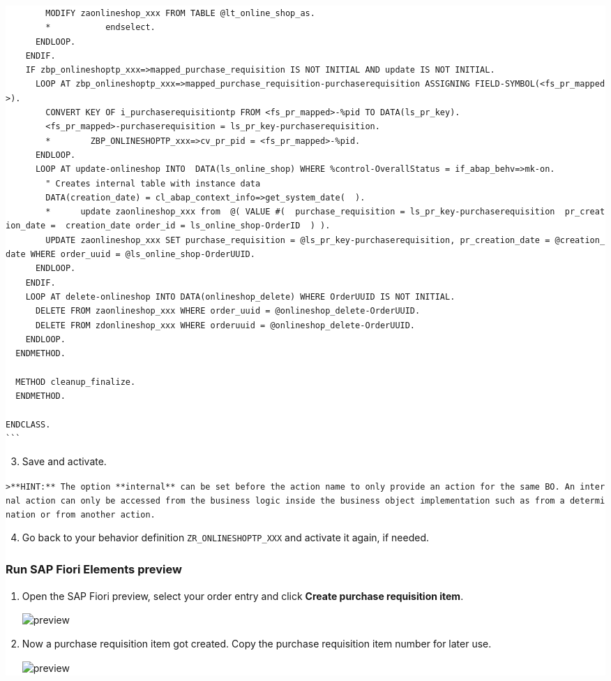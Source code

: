             MODIFY zaonlineshop_xxx FROM TABLE @lt_online_shop_as.
            *           endselect.
          ENDLOOP.
        ENDIF.
        IF zbp_onlineshoptp_xxx=>mapped_purchase_requisition IS NOT INITIAL AND update IS NOT INITIAL.
          LOOP AT zbp_onlineshoptp_xxx=>mapped_purchase_requisition-purchaserequisition ASSIGNING FIELD-SYMBOL(<fs_pr_mapped>).
            CONVERT KEY OF i_purchaserequisitiontp FROM <fs_pr_mapped>-%pid TO DATA(ls_pr_key).
            <fs_pr_mapped>-purchaserequisition = ls_pr_key-purchaserequisition.
            *        ZBP_ONLINESHOPTP_xxx=>cv_pr_pid = <fs_pr_mapped>-%pid.
          ENDLOOP.
          LOOP AT update-onlineshop INTO  DATA(ls_online_shop) WHERE %control-OverallStatus = if_abap_behv=>mk-on.
            " Creates internal table with instance data
            DATA(creation_date) = cl_abap_context_info=>get_system_date(  ).
            *      update zaonlineshop_xxx from  @( VALUE #(  purchase_requisition = ls_pr_key-purchaserequisition  pr_creation_date =  creation_date order_id = ls_online_shop-OrderID  ) ).
            UPDATE zaonlineshop_xxx SET purchase_requisition = @ls_pr_key-purchaserequisition, pr_creation_date = @creation_date WHERE order_uuid = @ls_online_shop-OrderUUID.
          ENDLOOP.
        ENDIF.
        LOOP AT delete-onlineshop INTO DATA(onlineshop_delete) WHERE OrderUUID IS NOT INITIAL.
          DELETE FROM zaonlineshop_xxx WHERE order_uuid = @onlineshop_delete-OrderUUID.
          DELETE FROM zdonlineshop_xxx WHERE orderuuid = @onlineshop_delete-OrderUUID.
        ENDLOOP.
      ENDMETHOD.

      METHOD cleanup_finalize.
      ENDMETHOD.

    ENDCLASS.
    ```

   3. Save and activate.

    >**HINT:** The option **internal** can be set before the action name to only provide an action for the same BO. An internal action can only be accessed from the business logic inside the business object implementation such as from a determination or from another action.

   4. Go back to your behavior definition `ZR_ONLINESHOPTP_XXX` and activate it again, if needed. 


### Run SAP Fiori Elements preview

 1. Open the SAP Fiori preview, select your order entry and click **Create purchase requisition item**.

     ![preview](sb6.png)

 2. Now a purchase requisition item got created. Copy the purchase requisition item number for later use.

     ![preview](sb7.png)
 
